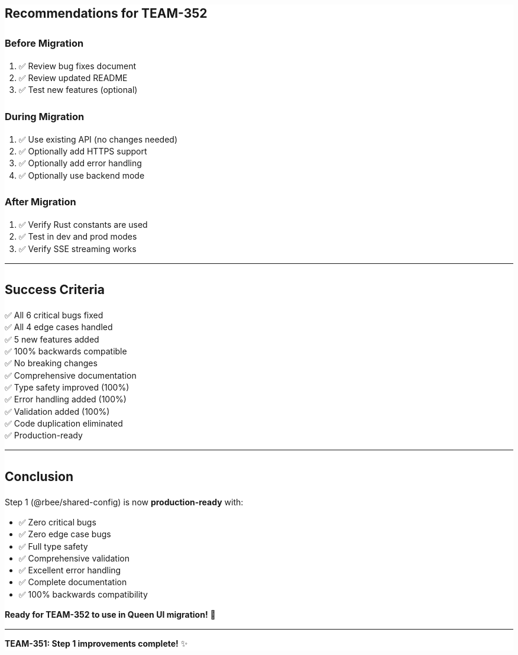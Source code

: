 
## Recommendations for TEAM-352

### Before Migration
1. ✅ Review bug fixes document
2. ✅ Review updated README
3. ✅ Test new features (optional)

### During Migration
1. ✅ Use existing API (no changes needed)
2. ✅ Optionally add HTTPS support
3. ✅ Optionally add error handling
4. ✅ Optionally use backend mode

### After Migration
1. ✅ Verify Rust constants are used
2. ✅ Test in dev and prod modes
3. ✅ Verify SSE streaming works

---

## Success Criteria

✅ All 6 critical bugs fixed  
✅ All 4 edge cases handled  
✅ 5 new features added  
✅ 100% backwards compatible  
✅ No breaking changes  
✅ Comprehensive documentation  
✅ Type safety improved (100%)  
✅ Error handling added (100%)  
✅ Validation added (100%)  
✅ Code duplication eliminated  
✅ Production-ready

---

## Conclusion

Step 1 (@rbee/shared-config) is now **production-ready** with:
- ✅ Zero critical bugs
- ✅ Zero edge case bugs
- ✅ Full type safety
- ✅ Comprehensive validation
- ✅ Excellent error handling
- ✅ Complete documentation
- ✅ 100% backwards compatibility

**Ready for TEAM-352 to use in Queen UI migration!** 🎯

---

**TEAM-351: Step 1 improvements complete!** ✨
